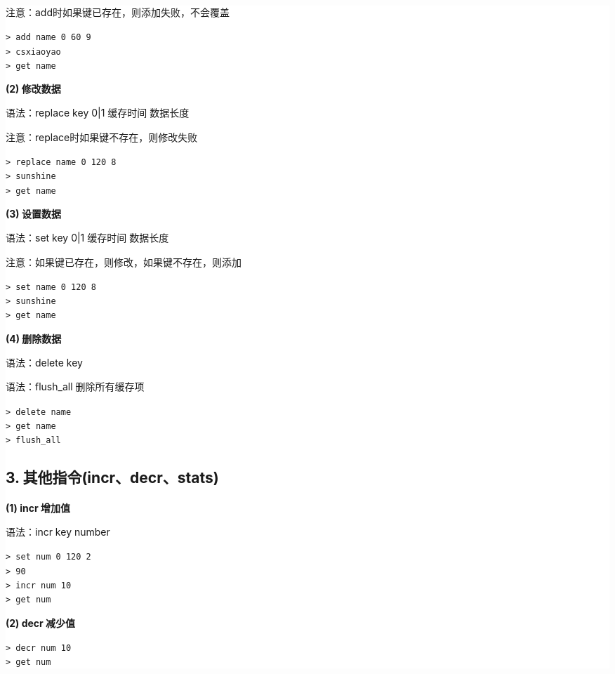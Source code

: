 注意：add时如果键已存在，则添加失败，不会覆盖

```
> add name 0 60 9
> csxiaoyao
> get name
```

**(2) 修改数据**

语法：replace key 0|1 缓存时间 数据长度

注意：replace时如果键不存在，则修改失败

```
> replace name 0 120 8
> sunshine
> get name
```

**(3) 设置数据**

语法：set key 0|1 缓存时间 数据长度

注意：如果键已存在，则修改，如果键不存在，则添加

```
> set name 0 120 8
> sunshine
> get name
```

**(4) 删除数据**

语法：delete  key

语法：flush_all  删除所有缓存项

```
> delete name
> get name
> flush_all
```

## 3. 其他指令(incr、decr、stats)

**(1) incr  增加值**

语法：incr key number

```
> set num 0 120 2
> 90
> incr num 10
> get num
```

**(2) decr  减少值**

```
> decr num 10
> get num
```
